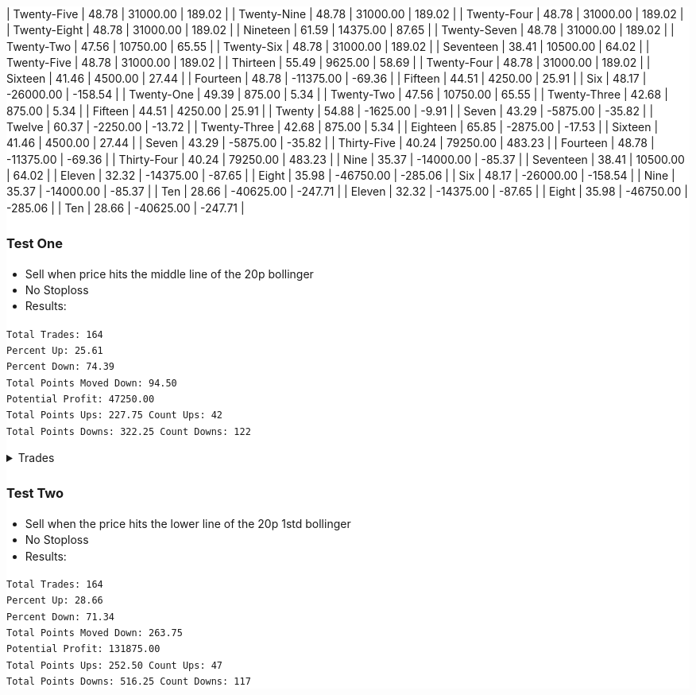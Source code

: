 | Twenty-Five | 48.78 | 31000.00 | 189.02 |     | Twenty-Nine | 48.78 | 31000.00 | 189.02 |
| Twenty-Four | 48.78 | 31000.00 | 189.02 |     | Twenty-Eight | 48.78 | 31000.00 | 189.02 |
| Nineteen | 61.59 | 14375.00 | 87.65 |     | Twenty-Seven | 48.78 | 31000.00 | 189.02 |
| Twenty-Two | 47.56 | 10750.00 | 65.55 |     | Twenty-Six | 48.78 | 31000.00 | 189.02 |
| Seventeen | 38.41 | 10500.00 | 64.02 |     | Twenty-Five | 48.78 | 31000.00 | 189.02 |
| Thirteen | 55.49 | 9625.00 | 58.69 |     | Twenty-Four | 48.78 | 31000.00 | 189.02 |
| Sixteen | 41.46 | 4500.00 | 27.44 |     | Fourteen | 48.78 | -11375.00 | -69.36 |
| Fifteen | 44.51 | 4250.00 | 25.91 |     | Six | 48.17 | -26000.00 | -158.54 |
| Twenty-One | 49.39 | 875.00 | 5.34 |     | Twenty-Two | 47.56 | 10750.00 | 65.55 |
| Twenty-Three | 42.68 | 875.00 | 5.34 |     | Fifteen | 44.51 | 4250.00 | 25.91 |
| Twenty | 54.88 | -1625.00 | -9.91 |     | Seven | 43.29 | -5875.00 | -35.82 |
| Twelve | 60.37 | -2250.00 | -13.72 |     | Twenty-Three | 42.68 | 875.00 | 5.34 |
| Eighteen | 65.85 | -2875.00 | -17.53 |     | Sixteen | 41.46 | 4500.00 | 27.44 |
| Seven | 43.29 | -5875.00 | -35.82 |     | Thirty-Five | 40.24 | 79250.00 | 483.23 |
| Fourteen | 48.78 | -11375.00 | -69.36 |     | Thirty-Four | 40.24 | 79250.00 | 483.23 |
| Nine | 35.37 | -14000.00 | -85.37 |     | Seventeen | 38.41 | 10500.00 | 64.02 |
| Eleven | 32.32 | -14375.00 | -87.65 |     | Eight | 35.98 | -46750.00 | -285.06 |
| Six | 48.17 | -26000.00 | -158.54 |     | Nine | 35.37 | -14000.00 | -85.37 |
| Ten | 28.66 | -40625.00 | -247.71 |     | Eleven | 32.32 | -14375.00 | -87.65 |
| Eight | 35.98 | -46750.00 | -285.06 |     | Ten | 28.66 | -40625.00 | -247.71 |

### Test One
* Sell when price hits the middle line of the 20p bollinger
* No Stoploss
* Results:
```
Total Trades: 164
Percent Up: 25.61
Percent Down: 74.39
Total Points Moved Down: 94.50
Potential Profit: 47250.00
Total Points Ups: 227.75 Count Ups: 42
Total Points Downs: 322.25 Count Downs: 122
```

<details><summary>Trades</summary></details>

### Test Two
* Sell when the price hits the lower line of the 20p 1std bollinger
* No Stoploss
* Results:
```
Total Trades: 164
Percent Up: 28.66
Percent Down: 71.34
Total Points Moved Down: 263.75
Potential Profit: 131875.00
Total Points Ups: 252.50 Count Ups: 47
Total Points Downs: 516.25 Count Downs: 117
```
